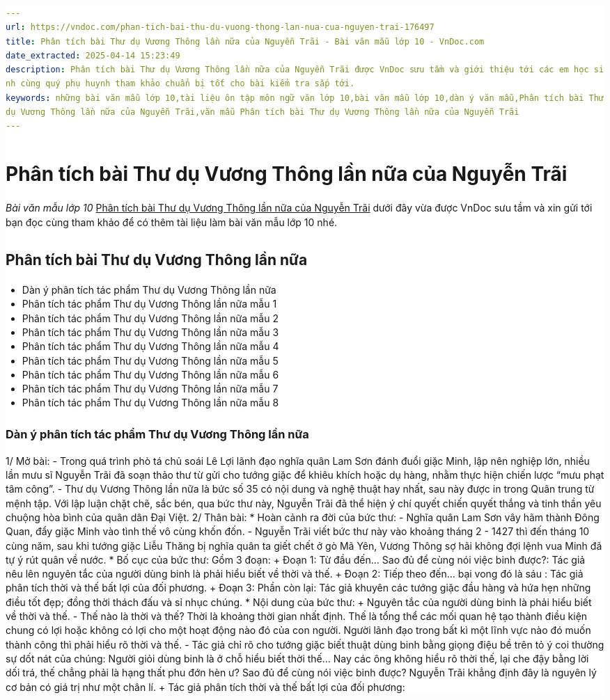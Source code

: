 ```yaml
---
url: https://vndoc.com/phan-tich-bai-thu-du-vuong-thong-lan-nua-cua-nguyen-trai-176497
title: Phân tích bài Thư dụ Vương Thông lần nữa của Nguyễn Trãi - Bài văn mẫu lớp 10 - VnDoc.com
date_extracted: 2025-04-14 15:23:49
description: Phân tích bài Thư dụ Vương Thông lần nữa của Nguyễn Trãi được VnDoc sưu tầm và giới thiệu tới các em học sinh cùng quý phụ huynh tham khảo chuẩn bị tốt cho bài kiểm tra sắp tới.
keywords: những bài văn mẫu lớp 10,tài liệu ôn tập môn ngữ văn lớp 10,bài văn mẫu lớp 10,dàn ý văn mẫu,Phân tích bài Thư dụ Vương Thông lần nữa của Nguyễn Trãi,văn mẫu Phân tích bài Thư dụ Vương Thông lần nữa của Nguyễn Trãi
---
```


# Phân tích bài Thư dụ Vương Thông lần nữa của Nguyễn Trãi
 _Bài văn mẫu lớp 10_
[Phân tích bài Thư dụ Vương Thông lần nữa của Nguyễn Trãi](<https://vndoc.com/phan-tich-bai-thu-du-vuong-thong-lan-nua-cua-nguyen-trai-176497>) dưới đây vừa được VnDoc sưu tầm và xin gửi tới bạn đọc cùng tham khảo để có thêm tài liệu làm bài văn mẫu lớp 10 nhé.
## Phân tích bài Thư dụ Vương Thông lần nữa
  * Dàn ý phân tích tác phẩm Thư dụ Vương Thông lần nữa
  * Phân tích tác phẩm Thư dụ Vương Thông lần nữa mẫu 1
  * Phân tích tác phẩm Thư dụ Vương Thông lần nữa mẫu 2
  * Phân tích tác phẩm Thư dụ Vương Thông lần nữa mẫu 3
  * Phân tích tác phẩm Thư dụ Vương Thông lần nữa mẫu 4
  * Phân tích tác phẩm Thư dụ Vương Thông lần nữa mẫu 5
  * Phân tích tác phẩm Thư dụ Vương Thông lần nữa mẫu 6
  * Phân tích tác phẩm Thư dụ Vương Thông lần nữa mẫu 7
  * Phân tích tác phẩm Thư dụ Vương Thông lần nữa mẫu 8

### Dàn ý phân tích tác phẩm Thư dụ Vương Thông lần nữa
1/ Mở bài:
\- Trong quá trình phò tá chủ soái Lê Lợi lãnh đạo nghĩa quân Lam Sơn đánh đuổi giặc Minh, lập nên nghiệp lớn, nhiều lần mưu sĩ Nguyễn Trãi đã soạn thảo thư từ gửi cho tướng giặc để khiêu khích hoặc dụ hàng, nhằm thực hiện chiến lược “mưu phạt tâm công”.
\- Thư dụ Vương Thông lần nữa là bức số 35 có nội dung và nghệ thuật hay nhất, sau này được in trong Quân trung từ mệnh tập. Với lập luận chặt chẽ, sắc bén, qua bức thư này, Nguyễn Trãi đã thể hiện ý chí quyết chiến quyết thắng và tinh thần yêu chuộng hòa bình của quân dân Đại Việt.
2/ Thân bài:
\* Hoàn cảnh ra đời của bức thư:
\- Nghĩa quân Lam Sơn vây hãm thành Đông Quan, đẩy giặc Minh vào tình thế vô cùng khốn đốn.
\- Nguyễn Trãi viết bức thư này vào khoảng tháng 2 - 1427 thì đến tháng 10 cùng năm, sau khi tướng giặc Liễu Thăng bị nghĩa quân ta giết chết ở gò Mã Yên, Vương Thông sợ hãi không đợi lệnh vua Minh đã tự ý rút quân về nước.
\* Bố cục của bức thư:
Gồm 3 đoạn:
\+ Đoạn 1: Từ đầu đến... Sao đủ để cùng nói việc binh được?: Tác giả nêu lên nguyên tắc của người dùng binh là phải hiểu biết về thời và thế.
\+ Đoạn 2: Tiếp theo đến... bại vong đó là sáu : Tác giả phân tích thời và thế bất lợi của đối phương.
\+ Đoạn 3: Phần còn lại: Tác giả khuyên các tướng giặc đầu hàng và hứa hẹn những điều tốt đẹp; đồng thời thách đấu và sỉ nhục chúng.
\* Nội dung của bức thư:
\+ Nguyên tắc của người dùng binh là phải hiểu biết về thời và thế.
\- Thế nào là thời và thế? Thời là khoảng thời gian nhất định. Thế là tổng thể các mối quan hệ tạo thành điều kiện chung có lợi hoặc không có lợi cho một hoạt động nào đó của con người. Người lãnh đạo trong bất kì một lĩnh vực nào đó muốn thành công thì phải hiểu rõ thời và thế.
\- Tác giả chỉ rõ cho tướng giặc biết thuật dùng binh bằng giọng điệu bề trên tỏ ý coi thường sự dốt nát của chúng: Người giỏi dùng binh là ở chỗ hiểu biết thời thế... Nay các ông không hiểu rõ thời thế, lại che đậy bằng lời dối trá, thế chẳng phải là hạng thất phu đớn hèn ư? Sao đủ để cùng nói việc binh được? Nguyễn Trãi khẳng định đây là nguyên lý cơ bản có giá trị như một chân lí.
\+ Tác giả phân tích thời và thế bất lợi của đối phương: